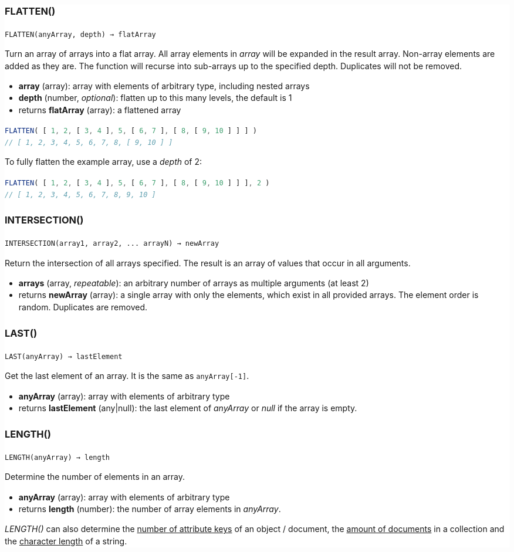 ### FLATTEN()

`FLATTEN(anyArray, depth) → flatArray`

Turn an array of arrays into a flat array. All array elements in *array* will be
expanded in the result array. Non-array elements are added as they are. The function
will recurse into sub-arrays up to the specified depth. Duplicates will not be removed.

- **array** (array): array with elements of arbitrary type, including nested arrays
- **depth** (number, *optional*):  flatten up to this many levels, the default is 1
- returns **flatArray** (array): a flattened array

```js
FLATTEN( [ 1, 2, [ 3, 4 ], 5, [ 6, 7 ], [ 8, [ 9, 10 ] ] ] )
// [ 1, 2, 3, 4, 5, 6, 7, 8, [ 9, 10 ] ]
```

To fully flatten the example array, use a *depth* of 2:

```js
FLATTEN( [ 1, 2, [ 3, 4 ], 5, [ 6, 7 ], [ 8, [ 9, 10 ] ] ], 2 )
// [ 1, 2, 3, 4, 5, 6, 7, 8, 9, 10 ]
```

### INTERSECTION()

`INTERSECTION(array1, array2, ... arrayN) → newArray`

Return the intersection of all arrays specified. The result is an array of values that
occur in all arguments.

- **arrays** (array, *repeatable*): an arbitrary number of arrays as multiple arguments
  (at least 2)
- returns **newArray** (array): a single array with only the elements, which exist in all
  provided arrays. The element order is random. Duplicates are removed.

### LAST()

`LAST(anyArray) → lastElement`

Get the last element of an array. It is the same as `anyArray[-1]`.

- **anyArray** (array): array with elements of arbitrary type
- returns **lastElement** (any|null): the last element of *anyArray* or *null* if the
  array is empty.

### LENGTH()

`LENGTH(anyArray) → length`

Determine the number of elements in an array.

- **anyArray** (array): array with elements of arbitrary type
- returns **length** (number): the number of array elements in *anyArray*.

*LENGTH()* can also determine the [number of attribute keys](functions-document.html#length)
of an object / document, the [amount of documents](functions-miscellaneous.html#length) in a
collection and the [character length](functions-string.html#length) of a string.
